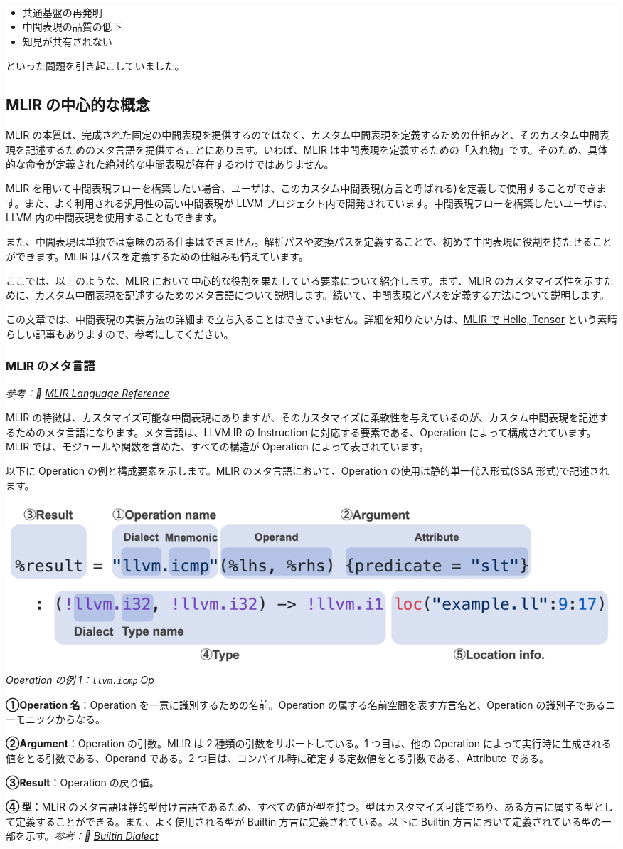- 共通基盤の再発明
- 中間表現の品質の低下
- 知見が共有されない

といった問題を引き起こしていました。

## MLIR の中心的な概念

MLIR の本質は、完成された固定の中間表現を提供するのではなく、カスタム中間表現を定義するための仕組みと、そのカスタム中間表現を記述するためのメタ言語を提供することにあります。いわば、MLIR は中間表現を定義するための「入れ物」です。そのため、具体的な命令が定義された絶対的な中間表現が存在するわけではありません。

MLIR を用いて中間表現フローを構築したい場合、ユーザは、このカスタム中間表現(方言と呼ばれる)を定義して使用することができます。また、よく利用される汎用性の高い中間表現が LLVM プロジェクト内で開発されています。中間表現フローを構築したいユーザは、LLVM 内の中間表現を使用することもできます。

また、中間表現は単独では意味のある仕事はできません。解析パスや変換パスを定義することで、初めて中間表現に役割を持たせることができます。MLIR はパスを定義するための仕組みも備えています。

ここでは、以上のような、MLIR において中心的な役割を果たしている要素について紹介します。まず、MLIR のカスタマイズ性を示すために、カスタム中間表現を記述するためのメタ言語について説明します。続いて、中間表現とパスを定義する方法について説明します。

この文章では、中間表現の実装方法の詳細まで立ち入ることはできていません。詳細を知りたい方は、[MLIR で Hello, Tensor](https://note.com/lewuathe/n/na64b95954988) という素晴らしい記事もありますので、参考にしてください。

### MLIR のメタ言語

_参考：🔗 [MLIR Language Reference](https://mlir.llvm.org/docs/LangRef/)_

MLIR の特徴は、カスタマイズ可能な中間表現にありますが、そのカスタマイズに柔軟性を与えているのが、カスタム中間表現を記述するためのメタ言語になります。メタ言語は、LLVM IR の Instruction に対応する要素である、Operation によって構成されています。MLIR では、モジュールや関数を含めた、すべての構造が Operation によって表されています。

以下に Operation の例と構成要素を示します。MLIR のメタ言語において、Operation の使用は静的単一代入形式(SSA 形式)で記述されます。

![operation.jpg](/images/230423-mlir/operation.jpg)
_Operation の例 1：`llvm.icmp` Op_

**①Operation 名**：Operation を一意に識別するための名前。Operation の属する名前空間を表す方言名と、Operation の識別子であるニーモニックからなる。

**②Argument**：Operation の引数。MLIR は 2 種類の引数をサポートしている。1 つ目は、他の Operation によって実行時に生成される値をとる引数である、Operand である。2 つ目は、コンパイル時に確定する定数値をとる引数である、Attribute である。

**③Result**：Operation の戻り値。

**④ 型**：MLIR のメタ言語は静的型付け言語であるため、すべての値が型を持つ。型はカスタマイズ可能であり、ある方言に属する型として定義することができる。また、よく使用される型が Builtin 方言に定義されている。以下に Builtin 方言において定義されている型の一部を示す。_参考：🔗 [Builtin Dialect](https://mlir.llvm.org/docs/Dialects/Builtin/#types)_
